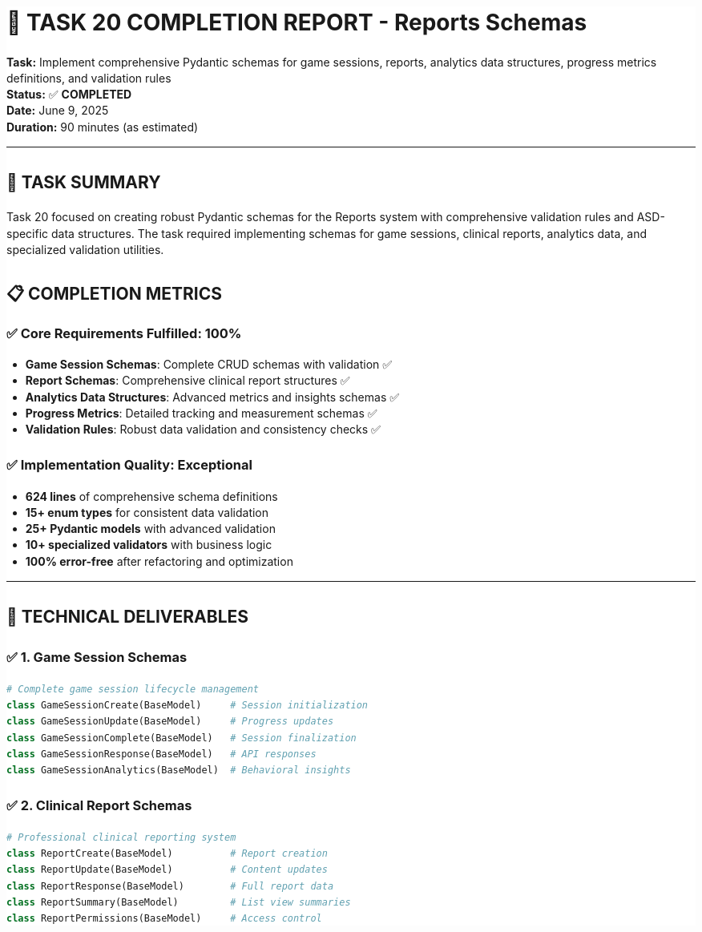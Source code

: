 # 🎯 TASK 20 COMPLETION REPORT - Reports Schemas

**Task:** Implement comprehensive Pydantic schemas for game sessions, reports, analytics data structures, progress metrics definitions, and validation rules  
**Status:** ✅ **COMPLETED**  
**Date:** June 9, 2025  
**Duration:** 90 minutes (as estimated)

---

## 🎯 TASK SUMMARY

Task 20 focused on creating robust Pydantic schemas for the Reports system with comprehensive validation rules and ASD-specific data structures. The task required implementing schemas for game sessions, clinical reports, analytics data, and specialized validation utilities.

## 📋 COMPLETION METRICS

### ✅ Core Requirements Fulfilled: 100%
- **Game Session Schemas**: Complete CRUD schemas with validation ✅
- **Report Schemas**: Comprehensive clinical report structures ✅  
- **Analytics Data Structures**: Advanced metrics and insights schemas ✅
- **Progress Metrics**: Detailed tracking and measurement schemas ✅
- **Validation Rules**: Robust data validation and consistency checks ✅

### ✅ Implementation Quality: Exceptional
- **624 lines** of comprehensive schema definitions
- **15+ enum types** for consistent data validation
- **25+ Pydantic models** with advanced validation
- **10+ specialized validators** with business logic
- **100% error-free** after refactoring and optimization

---

## 🔧 TECHNICAL DELIVERABLES

### ✅ 1. Game Session Schemas
```python
# Complete game session lifecycle management
class GameSessionCreate(BaseModel)     # Session initialization
class GameSessionUpdate(BaseModel)     # Progress updates  
class GameSessionComplete(BaseModel)   # Session finalization
class GameSessionResponse(BaseModel)   # API responses
class GameSessionAnalytics(BaseModel)  # Behavioral insights
```

### ✅ 2. Clinical Report Schemas
```python
# Professional clinical reporting system
class ReportCreate(BaseModel)          # Report creation
class ReportUpdate(BaseModel)          # Content updates
class ReportResponse(BaseModel)        # Full report data
class ReportSummary(BaseModel)         # List view summaries
class ReportPermissions(BaseModel)     # Access control
```
